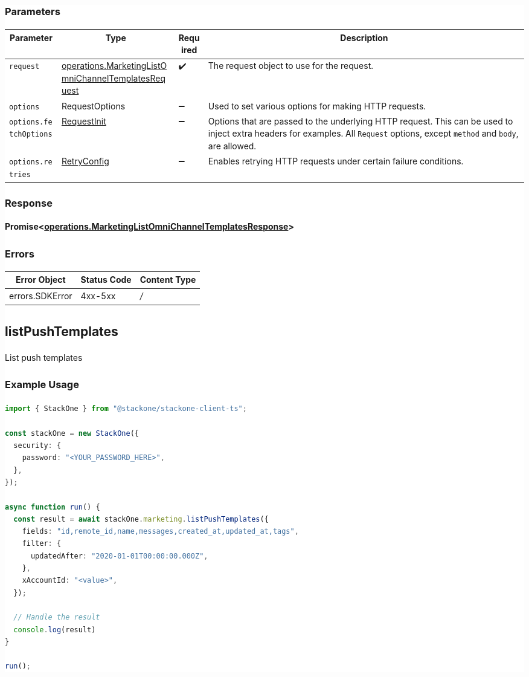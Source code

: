 ### Parameters

| Parameter                                                                                                                                                                      | Type                                                                                                                                                                           | Required                                                                                                                                                                       | Description                                                                                                                                                                    |
| ------------------------------------------------------------------------------------------------------------------------------------------------------------------------------ | ------------------------------------------------------------------------------------------------------------------------------------------------------------------------------ | ------------------------------------------------------------------------------------------------------------------------------------------------------------------------------ | ------------------------------------------------------------------------------------------------------------------------------------------------------------------------------ |
| `request`                                                                                                                                                                      | [operations.MarketingListOmniChannelTemplatesRequest](../../sdk/models/operations/marketinglistomnichanneltemplatesrequest.md)                                                 | :heavy_check_mark:                                                                                                                                                             | The request object to use for the request.                                                                                                                                     |
| `options`                                                                                                                                                                      | RequestOptions                                                                                                                                                                 | :heavy_minus_sign:                                                                                                                                                             | Used to set various options for making HTTP requests.                                                                                                                          |
| `options.fetchOptions`                                                                                                                                                         | [RequestInit](https://developer.mozilla.org/en-US/docs/Web/API/Request/Request#options)                                                                                        | :heavy_minus_sign:                                                                                                                                                             | Options that are passed to the underlying HTTP request. This can be used to inject extra headers for examples. All `Request` options, except `method` and `body`, are allowed. |
| `options.retries`                                                                                                                                                              | [RetryConfig](../../lib/utils/retryconfig.md)                                                                                                                                  | :heavy_minus_sign:                                                                                                                                                             | Enables retrying HTTP requests under certain failure conditions.                                                                                                               |


### Response

**Promise\<[operations.MarketingListOmniChannelTemplatesResponse](../../sdk/models/operations/marketinglistomnichanneltemplatesresponse.md)\>**
### Errors

| Error Object    | Status Code     | Content Type    |
| --------------- | --------------- | --------------- |
| errors.SDKError | 4xx-5xx         | */*             |

## listPushTemplates

List push templates

### Example Usage

```typescript
import { StackOne } from "@stackone/stackone-client-ts";

const stackOne = new StackOne({
  security: {
    password: "<YOUR_PASSWORD_HERE>",
  },
});

async function run() {
  const result = await stackOne.marketing.listPushTemplates({
    fields: "id,remote_id,name,messages,created_at,updated_at,tags",
    filter: {
      updatedAfter: "2020-01-01T00:00:00.000Z",
    },
    xAccountId: "<value>",
  });

  // Handle the result
  console.log(result)
}

run();
```
